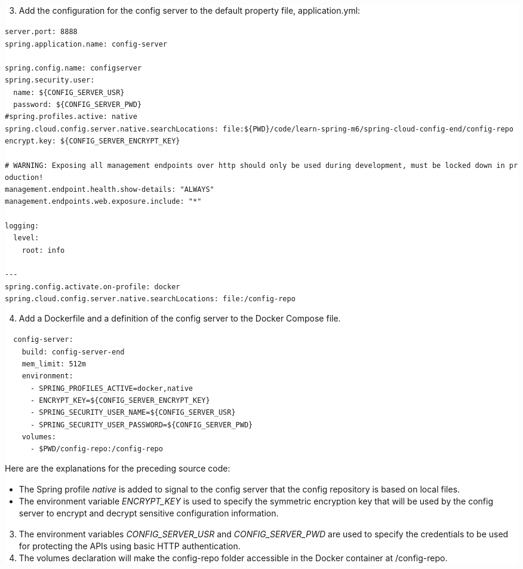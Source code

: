 3. Add the configuration for the config server to the default property file, application.yml:

```
server.port: 8888
spring.application.name: config-server

spring.config.name: configserver
spring.security.user:
  name: ${CONFIG_SERVER_USR}
  password: ${CONFIG_SERVER_PWD}
#spring.profiles.active: native
spring.cloud.config.server.native.searchLocations: file:${PWD}/code/learn-spring-m6/spring-cloud-config-end/config-repo
encrypt.key: ${CONFIG_SERVER_ENCRYPT_KEY}

# WARNING: Exposing all management endpoints over http should only be used during development, must be locked down in production!
management.endpoint.health.show-details: "ALWAYS"
management.endpoints.web.exposure.include: "*"

logging:
  level:
    root: info

---
spring.config.activate.on-profile: docker
spring.cloud.config.server.native.searchLocations: file:/config-repo
```

4. Add a Dockerfile and a definition of the config server to the Docker Compose file.

```
  config-server:
    build: config-server-end
    mem_limit: 512m
    environment:
      - SPRING_PROFILES_ACTIVE=docker,native
      - ENCRYPT_KEY=${CONFIG_SERVER_ENCRYPT_KEY}
      - SPRING_SECURITY_USER_NAME=${CONFIG_SERVER_USR}
      - SPRING_SECURITY_USER_PASSWORD=${CONFIG_SERVER_PWD}
    volumes:
      - $PWD/config-repo:/config-repo
```

Here are the explanations for the preceding source code:
* The Spring profile _native_ is added to signal to the config server that the config repository is based on local files.
* The environment variable _ENCRYPT_KEY_ is used to specify the symmetric encryption key that will be used by the config server to encrypt and decrypt sensitive configuration information.
3. The environment variables _CONFIG_SERVER_USR_ and _CONFIG_SERVER_PWD_ are used to specify the credentials to be used for protecting the APIs using basic HTTP authentication.
4. The volumes declaration will make the config-repo folder accessible in the Docker container at /config-repo.
